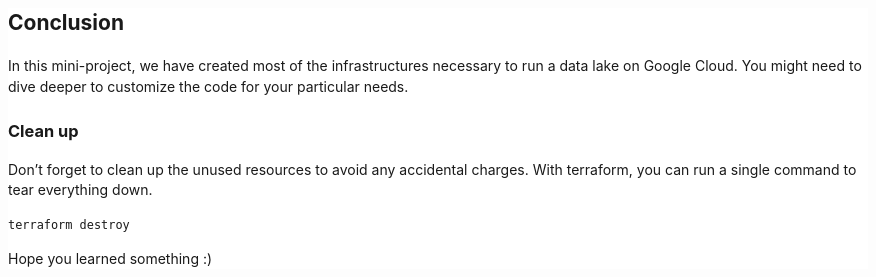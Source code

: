 <iframe src="https://medium.com/media/bc8f2207fd4f9573ea13b7e794d456e9" frameborder=0></iframe>

## Conclusion

In this mini-project, we have created most of the infrastructures necessary to run a data lake on Google Cloud. You might need to dive deeper to customize the code for your particular needs.

### Clean up

Don’t forget to clean up the unused resources to avoid any accidental charges. With terraform, you can run a single command to tear everything down.

    terraform destroy

Hope you learned something :)
